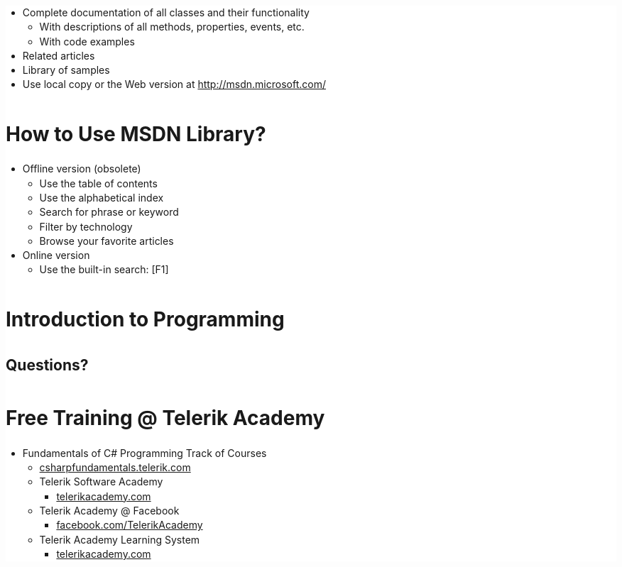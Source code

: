 

- Complete documentation of all classes and their functionality
  - With descriptions of all methods, properties, events, etc.
  - With code examples
- Related articles
- Library of samples
- Use local copy or the Web version at http://msdn.microsoft.com/










# How to Use MSDN Library?
- Offline version (obsolete)
  - Use the table of contents
  - Use the alphabetical index
  - Search for phrase or keyword
  - Filter by technology
  - Browse your favorite articles
- Online version
  - Use the built-in search: [F1]


# Introduction to Programming
## Questions?


# Free Training @ Telerik Academy

- Fundamentals of C# Programming Track of Courses
    - [csharpfundamentals.telerik.com](csharpfundamentals.telerik.com)
  - Telerik Software Academy
    - [telerikacademy.com](https://telerikacademy.com)
  - Telerik Academy @ Facebook
    - [facebook.com/TelerikAcademy](https://facebook.com/TelerikAcademy)
  - Telerik Academy Learning System
    - [telerikacademy.com](https://telerikacademy.com)

